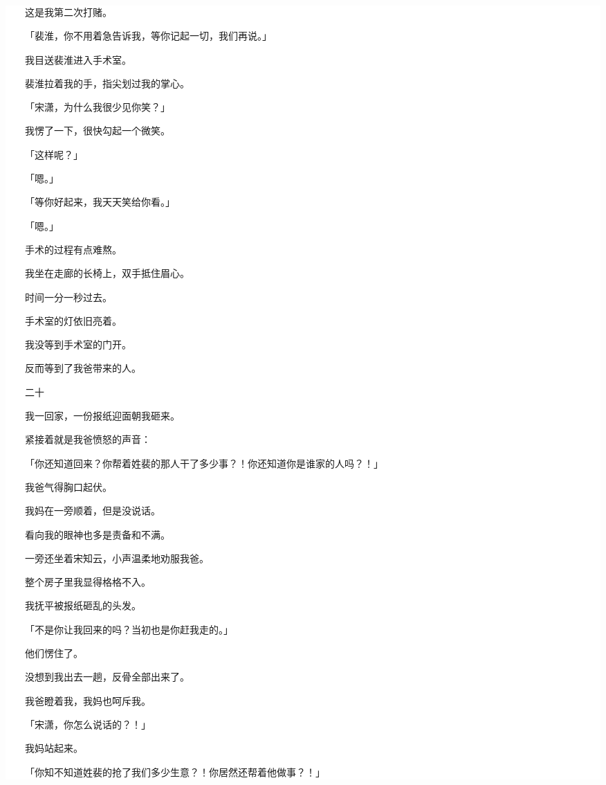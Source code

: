 &emsp;&emsp;这是我第二次打赌。  
  
&emsp;&emsp;「裴淮，你不用着急告诉我，等你记起一切，我们再说。」  
  
&emsp;&emsp;我目送裴淮进入手术室。  
  
&emsp;&emsp;裴淮拉着我的手，指尖划过我的掌心。  
  
&emsp;&emsp;「宋潇，为什么我很少见你笑？」  
  
&emsp;&emsp;我愣了一下，很快勾起一个微笑。  
  
&emsp;&emsp;「这样呢？」  
  
&emsp;&emsp;「嗯。」  
  
&emsp;&emsp;「等你好起来，我天天笑给你看。」  
  
&emsp;&emsp;「嗯。」  
  
&emsp;&emsp;手术的过程有点难熬。  
  
&emsp;&emsp;我坐在走廊的长椅上，双手抵住眉心。  
  
&emsp;&emsp;时间一分一秒过去。  
  
&emsp;&emsp;手术室的灯依旧亮着。  
  
&emsp;&emsp;我没等到手术室的门开。  
  
&emsp;&emsp;反而等到了我爸带来的人。  
  
&emsp;&emsp;二十  
  
&emsp;&emsp;我一回家，一份报纸迎面朝我砸来。  
  
&emsp;&emsp;紧接着就是我爸愤怒的声音：  
  
&emsp;&emsp;「你还知道回来？你帮着姓裴的那人干了多少事？！你还知道你是谁家的人吗？！」  
  
&emsp;&emsp;我爸气得胸口起伏。  
  
&emsp;&emsp;我妈在一旁顺着，但是没说话。  
  
&emsp;&emsp;看向我的眼神也多是责备和不满。  
  
&emsp;&emsp;一旁还坐着宋知云，小声温柔地劝服我爸。  
  
&emsp;&emsp;整个房子里我显得格格不入。  
  
&emsp;&emsp;我抚平被报纸砸乱的头发。  
  
&emsp;&emsp;「不是你让我回来的吗？当初也是你赶我走的。」  
  
&emsp;&emsp;他们愣住了。  
  
&emsp;&emsp;没想到我出去一趟，反骨全部出来了。  
  
&emsp;&emsp;我爸瞪着我，我妈也呵斥我。  
  
&emsp;&emsp;「宋潇，你怎么说话的？！」  
  
&emsp;&emsp;我妈站起来。  
  
&emsp;&emsp;「你知不知道姓裴的抢了我们多少生意？！你居然还帮着他做事？！」  
  